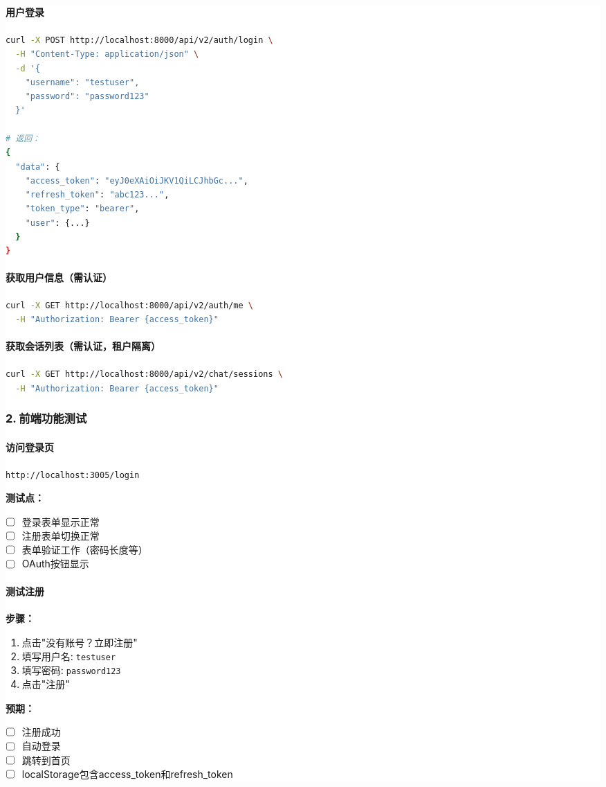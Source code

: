 #### 用户登录
```bash
curl -X POST http://localhost:8000/api/v2/auth/login \
  -H "Content-Type: application/json" \
  -d '{
    "username": "testuser",
    "password": "password123"
  }'

# 返回：
{
  "data": {
    "access_token": "eyJ0eXAiOiJKV1QiLCJhbGc...",
    "refresh_token": "abc123...",
    "token_type": "bearer",
    "user": {...}
  }
}
```

#### 获取用户信息（需认证）
```bash
curl -X GET http://localhost:8000/api/v2/auth/me \
  -H "Authorization: Bearer {access_token}"
```

#### 获取会话列表（需认证，租户隔离）
```bash
curl -X GET http://localhost:8000/api/v2/chat/sessions \
  -H "Authorization: Bearer {access_token}"
```

### 2. 前端功能测试

#### 访问登录页
```
http://localhost:3005/login
```

**测试点：**
- [ ] 登录表单显示正常
- [ ] 注册表单切换正常
- [ ] 表单验证工作（密码长度等）
- [ ] OAuth按钮显示

#### 测试注册
**步骤：**
1. 点击"没有账号？立即注册"
2. 填写用户名: `testuser`
3. 填写密码: `password123`
4. 点击"注册"

**预期：**
- [ ] 注册成功
- [ ] 自动登录
- [ ] 跳转到首页
- [ ] localStorage包含access_token和refresh_token
